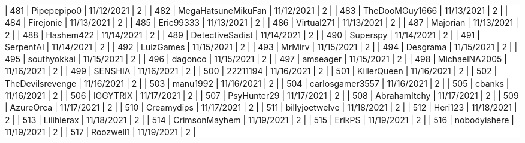 | 481 | Pipepepipo0         | 11/12/2021    | 2                |
| 482 | MegaHatsuneMikuFan  | 11/12/2021    | 2                |
| 483 | TheDooMGuy1666      | 11/13/2021    | 2                |
| 484 | Firejonie           | 11/13/2021    | 2                |
| 485 | Eric99333           | 11/13/2021    | 2                |
| 486 | Virtual271          | 11/13/2021    | 2                |
| 487 | Majorian            | 11/13/2021    | 2                |
| 488 | Hashem422           | 11/14/2021    | 2                |
| 489 | DetectiveSadist     | 11/14/2021    | 2                |
| 490 | Superspy            | 11/14/2021    | 2                |
| 491 | SerpentAI           | 11/14/2021    | 2                |
| 492 | LuizGames           | 11/15/2021    | 2                |
| 493 | MrMirv              | 11/15/2021    | 2                |
| 494 | Desgrama            | 11/15/2021    | 2                |
| 495 | southyokkai         | 11/15/2021    | 2                |
| 496 | dagonco             | 11/15/2021    | 2                |
| 497 | amseager            | 11/15/2021    | 2                |
| 498 | MichaelNA2005       | 11/16/2021    | 2                |
| 499 | SENSHIA             | 11/16/2021    | 2                |
| 500 | 22211194            | 11/16/2021    | 2                |
| 501 | KillerQueen         | 11/16/2021    | 2                |
| 502 | TheDevilsrevenge    | 11/16/2021    | 2                |
| 503 | manu1992            | 11/16/2021    | 2                |
| 504 | carlosgamer3557     | 11/16/2021    | 2                |
| 505 | cbanks              | 11/16/2021    | 2                |
| 506 | IGGYTRIX            | 11/17/2021    | 2                |
| 507 | PsyHunter29         | 11/17/2021    | 2                |
| 508 | AbrahamItchy        | 11/17/2021    | 2                |
| 509 | AzureOrca           | 11/17/2021    | 2                |
| 510 | Creamydips          | 11/17/2021    | 2                |
| 511 | billyjoetwelve      | 11/18/2021    | 2                |
| 512 | Heri123             | 11/18/2021    | 2                |
| 513 | Lilihierax          | 11/18/2021    | 2                |
| 514 | CrimsonMayhem       | 11/19/2021    | 2                |
| 515 | ErikPS              | 11/19/2021    | 2                |
| 516 | nobodyishere        | 11/19/2021    | 2                |
| 517 | Roozwell1           | 11/19/2021    | 2                |
